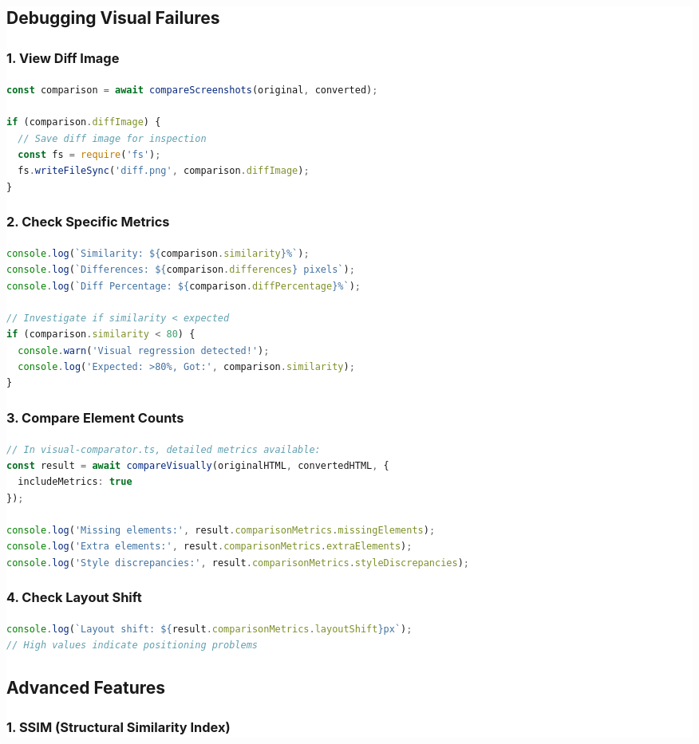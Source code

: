 ## Debugging Visual Failures

### 1. View Diff Image

```typescript
const comparison = await compareScreenshots(original, converted);

if (comparison.diffImage) {
  // Save diff image for inspection
  const fs = require('fs');
  fs.writeFileSync('diff.png', comparison.diffImage);
}
```

### 2. Check Specific Metrics

```typescript
console.log(`Similarity: ${comparison.similarity}%`);
console.log(`Differences: ${comparison.differences} pixels`);
console.log(`Diff Percentage: ${comparison.diffPercentage}%`);

// Investigate if similarity < expected
if (comparison.similarity < 80) {
  console.warn('Visual regression detected!');
  console.log('Expected: >80%, Got:', comparison.similarity);
}
```

### 3. Compare Element Counts

```typescript
// In visual-comparator.ts, detailed metrics available:
const result = await compareVisually(originalHTML, convertedHTML, {
  includeMetrics: true
});

console.log('Missing elements:', result.comparisonMetrics.missingElements);
console.log('Extra elements:', result.comparisonMetrics.extraElements);
console.log('Style discrepancies:', result.comparisonMetrics.styleDiscrepancies);
```

### 4. Check Layout Shift

```typescript
console.log(`Layout shift: ${result.comparisonMetrics.layoutShift}px`);
// High values indicate positioning problems
```

## Advanced Features

### 1. SSIM (Structural Similarity Index)
